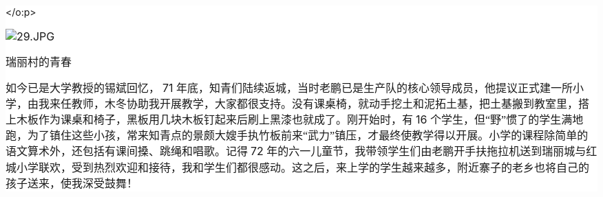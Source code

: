    </o:p>
  </font>
 </p>
 <p class="MsoNormal">
  <o:p>
   <font size="3">
   </font>
  </o:p>
 </p>
 <p class="MsoNormal">
  <font size="3">
   <img alt="29.JPG" border="0" height="526" src="http://mjlsh.usc.cuhk.edu.hk/medias/contents/3982/29.JPG" width="380"/>
   <o:p>
   </o:p>
  </font>
 </p>
 <p class="MsoNormal">
  <font size="3">
   <span lang="ZH-CN" style="font-family:宋体;mso-ascii-font-family:
Calibri;mso-ascii-theme-font:minor-latin;mso-fareast-font-family:宋体;mso-fareast-theme-font:
minor-fareast">
    瑞丽村的青春
   </span>
   <o:p>
   </o:p>
  </font>
 </p>
 <p class="MsoNormal">
  <o:p>
   <font size="3">
   </font>
  </o:p>
 </p>
 <p class="MsoNormal">
  <font size="3">
   <span lang="ZH-CN" style="font-family:宋体;mso-ascii-font-family:
Calibri;mso-ascii-theme-font:minor-latin;mso-fareast-font-family:宋体;mso-fareast-theme-font:
minor-fareast">
    如今已是大学教授的锡斌回忆，
   </span>
   71
   <span lang="ZH-CN" style="font-family:宋体;
mso-ascii-font-family:Calibri;mso-ascii-theme-font:minor-latin;mso-fareast-font-family:
宋体;mso-fareast-theme-font:minor-fareast">
    年底，知青们陆续返城，当时老鹏已是生产队的核心领导成员，他提议正式建一所小学，由我来任教师，木冬协助我开展教学，大家都很支持。没有课桌椅，就动手挖土和泥拓土基，把土基搬到教室里，搭上木板作为课桌和椅子，黑板用几块木板钉起来后刷上黑漆也就成了。刚开始时，有
   </span>
   16
   <span lang="ZH-CN" style="font-family:宋体;mso-ascii-font-family:Calibri;mso-ascii-theme-font:
minor-latin;mso-fareast-font-family:宋体;mso-fareast-theme-font:minor-fareast">
    个学生，但“野”惯了的学生满地跑，为了镇住这些小孩，常来知青点的景颇大嫂手执竹板前来“武力”镇压，才最终使教学得以开展。小学的课程除简单的语文算术外，还包括有课间搡、跳绳和唱歌。记得
   </span>
   72
   <span lang="ZH-CN" style="font-family:宋体;mso-ascii-font-family:Calibri;mso-ascii-theme-font:
minor-latin;mso-fareast-font-family:宋体;mso-fareast-theme-font:minor-fareast">
    年的六一儿童节，我带领学生们由老鹏开手扶拖拉机送到瑞丽城与红城小学联欢，受到热烈欢迎和接待，我和学生们都很感动。这之后，来上学的学生越来越多，附近寨子的老乡也将自己的孩子送来，使我深受鼓舞！
   </span>
   <o:p>
   </o:p>
  </font>
 </p>
 <p class="MsoNormal">
  <font size="3">